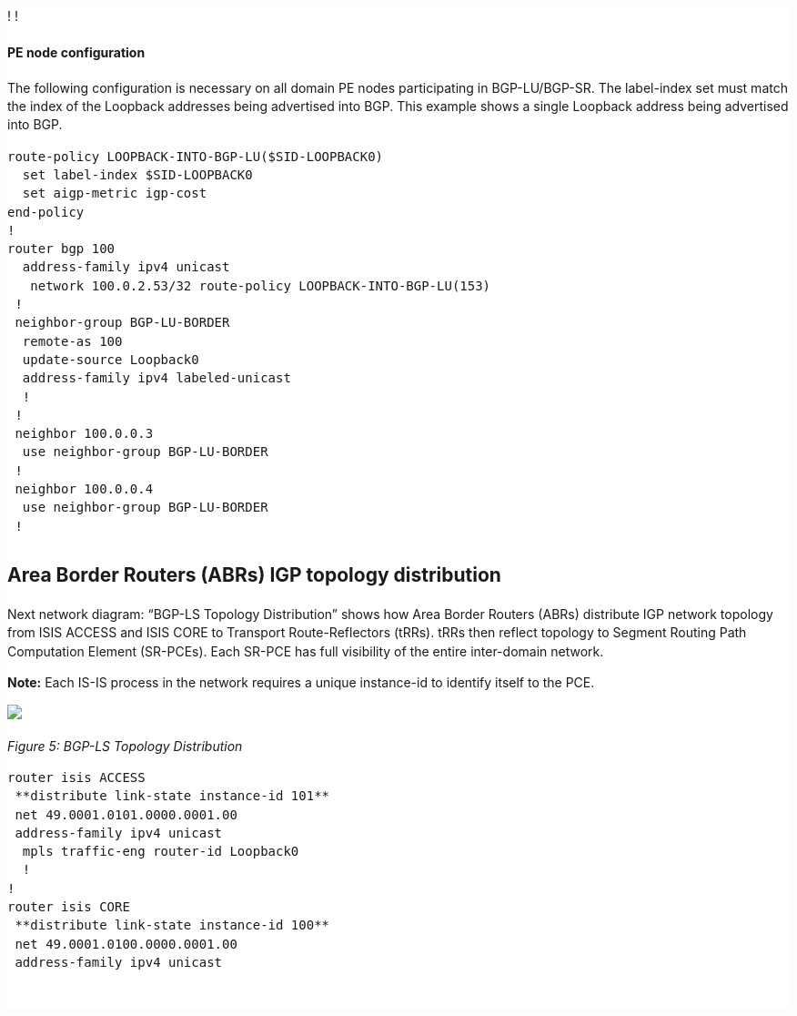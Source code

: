  ! 
! 
</pre> 
</div>


#### PE node configuration  
The following configuration is necessary on all domain PE nodes participating in BGP-LU/BGP-SR. The label-index set must match the index of the Loopback addresses being advertised into BGP. This example shows a single Loopback address being advertised into BGP.   

<div class="highlighter-rouge">
<pre class="highlight">
route-policy LOOPBACK-INTO-BGP-LU($SID-LOOPBACK0)
  set label-index $SID-LOOPBACK0
  set aigp-metric igp-cost
end-policy
!
router bgp 100 
  address-family ipv4 unicast
   network 100.0.2.53/32 route-policy LOOPBACK-INTO-BGP-LU(153)
 !
 neighbor-group BGP-LU-BORDER
  remote-as 100
  update-source Loopback0
  address-family ipv4 labeled-unicast
  !
 !
 neighbor 100.0.0.3 
  use neighbor-group BGP-LU-BORDER
 !
 neighbor 100.0.0.4 
  use neighbor-group BGP-LU-BORDER
 !
</pre> 
</div>

## Area Border Routers (ABRs) IGP topology distribution

Next network diagram: “BGP-LS Topology Distribution” shows how Area
Border Routers (ABRs) distribute IGP network topology from ISIS ACCESS
and ISIS CORE to Transport Route-Reflectors (tRRs). tRRs then reflect
topology to Segment Routing Path Computation Element (SR-PCEs). Each SR-PCE has full 
visibility of the entire inter-domain network. 

**Note:** Each IS-IS process in the network requires a unique instance-id to identify itself to the PCE.

![](http://xrdocs.io/design/images/cmfi/image5.png)

_Figure 5: BGP-LS Topology Distribution_

<div class="highlighter-rouge">
<pre class="highlight">
router isis ACCESS
 **distribute link-state instance-id 101**
 net 49.0001.0101.0000.0001.00
 address-family ipv4 unicast
  mpls traffic-eng router-id Loopback0
  !
! 
router isis CORE
 **distribute link-state instance-id 100**
 net 49.0001.0100.0000.0001.00
 address-family ipv4 unicast